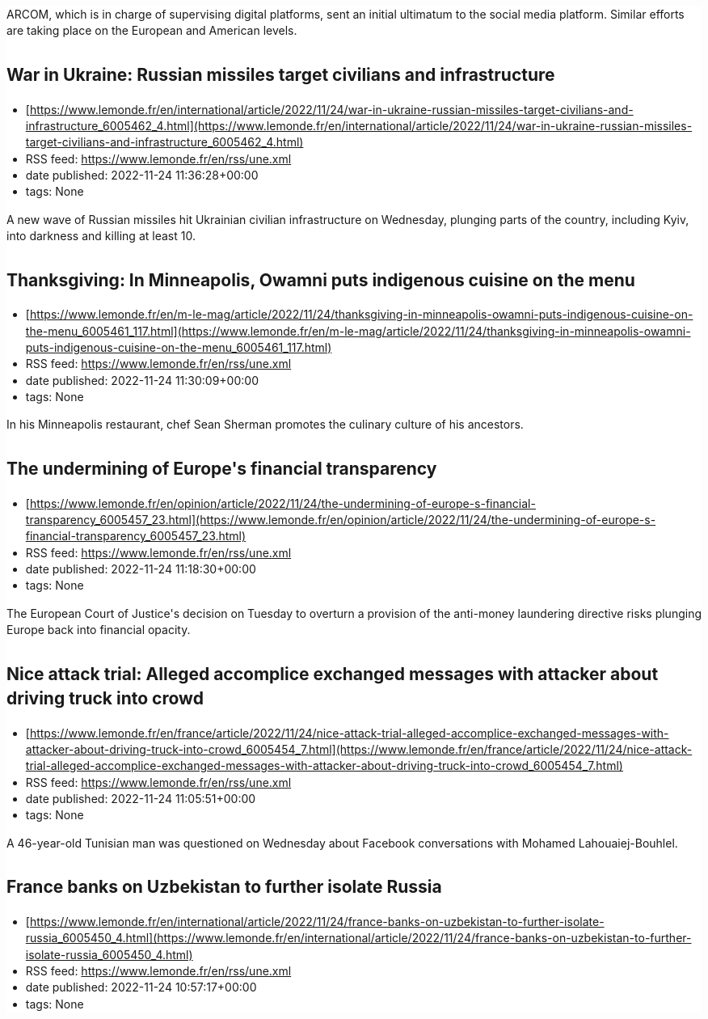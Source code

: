 ARCOM, which is in charge of supervising digital platforms, sent an initial ultimatum to the social media platform. Similar efforts are taking place on the European and American levels.

## War in Ukraine: Russian missiles target civilians and infrastructure
 - [https://www.lemonde.fr/en/international/article/2022/11/24/war-in-ukraine-russian-missiles-target-civilians-and-infrastructure_6005462_4.html](https://www.lemonde.fr/en/international/article/2022/11/24/war-in-ukraine-russian-missiles-target-civilians-and-infrastructure_6005462_4.html)
 - RSS feed: https://www.lemonde.fr/en/rss/une.xml
 - date published: 2022-11-24 11:36:28+00:00
 - tags: None

A new wave of Russian missiles hit Ukrainian civilian infrastructure on Wednesday, plunging parts of the country, including Kyiv, into darkness and killing at least 10.

## Thanksgiving: In Minneapolis, Owamni puts indigenous cuisine on the menu
 - [https://www.lemonde.fr/en/m-le-mag/article/2022/11/24/thanksgiving-in-minneapolis-owamni-puts-indigenous-cuisine-on-the-menu_6005461_117.html](https://www.lemonde.fr/en/m-le-mag/article/2022/11/24/thanksgiving-in-minneapolis-owamni-puts-indigenous-cuisine-on-the-menu_6005461_117.html)
 - RSS feed: https://www.lemonde.fr/en/rss/une.xml
 - date published: 2022-11-24 11:30:09+00:00
 - tags: None

In his Minneapolis restaurant, chef Sean Sherman promotes the culinary culture of his ancestors.

## The undermining of Europe's financial transparency
 - [https://www.lemonde.fr/en/opinion/article/2022/11/24/the-undermining-of-europe-s-financial-transparency_6005457_23.html](https://www.lemonde.fr/en/opinion/article/2022/11/24/the-undermining-of-europe-s-financial-transparency_6005457_23.html)
 - RSS feed: https://www.lemonde.fr/en/rss/une.xml
 - date published: 2022-11-24 11:18:30+00:00
 - tags: None

The European Court of Justice's decision on Tuesday to overturn a provision of the anti-money laundering directive risks plunging Europe back into financial opacity.

## Nice attack trial: Alleged accomplice exchanged messages with attacker about driving truck into crowd
 - [https://www.lemonde.fr/en/france/article/2022/11/24/nice-attack-trial-alleged-accomplice-exchanged-messages-with-attacker-about-driving-truck-into-crowd_6005454_7.html](https://www.lemonde.fr/en/france/article/2022/11/24/nice-attack-trial-alleged-accomplice-exchanged-messages-with-attacker-about-driving-truck-into-crowd_6005454_7.html)
 - RSS feed: https://www.lemonde.fr/en/rss/une.xml
 - date published: 2022-11-24 11:05:51+00:00
 - tags: None

A 46-year-old Tunisian man was questioned on Wednesday about Facebook conversations with Mohamed Lahouaiej-Bouhlel.

## France banks on Uzbekistan to further isolate Russia
 - [https://www.lemonde.fr/en/international/article/2022/11/24/france-banks-on-uzbekistan-to-further-isolate-russia_6005450_4.html](https://www.lemonde.fr/en/international/article/2022/11/24/france-banks-on-uzbekistan-to-further-isolate-russia_6005450_4.html)
 - RSS feed: https://www.lemonde.fr/en/rss/une.xml
 - date published: 2022-11-24 10:57:17+00:00
 - tags: None
